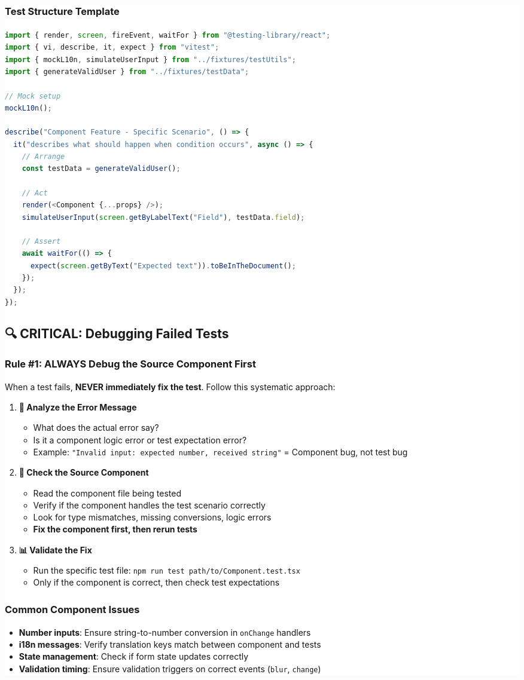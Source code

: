 ### Test Structure Template
```typescript
import { render, screen, fireEvent, waitFor } from "@testing-library/react";
import { vi, describe, it, expect } from "vitest";
import { mockL10n, simulateUserInput } from "../fixtures/testUtils";
import { generateValidUser } from "../fixtures/testData";

// Mock setup
mockL10n();

describe("Component Feature - Specific Scenario", () => {
  it("describes what should happen when condition occurs", async () => {
    // Arrange
    const testData = generateValidUser();
    
    // Act
    render(<Component {...props} />);
    simulateUserInput(screen.getByLabelText("Field"), testData.field);
    
    // Assert
    await waitFor(() => {
      expect(screen.getByText("Expected text")).toBeInTheDocument();
    });
  });
});
```

## 🔍 **CRITICAL: Debugging Failed Tests**

### **Rule #1: ALWAYS Debug the Source Component First**

When a test fails, **NEVER immediately fix the test**. Follow this systematic approach:

1. **🎯 Analyze the Error Message**
   - What does the actual error say?
   - Is it a component logic error or test expectation error?
   - Example: `"Invalid input: expected number, received string"` = Component bug, not test bug

2. **🔧 Check the Source Component**
   - Read the component file being tested
   - Verify if the component handles the test scenario correctly
   - Look for type mismatches, missing conversions, logic errors
   - **Fix the component first, then rerun tests**

3. **📊 Validate the Fix**
   - Run the specific test file: `npm run test path/to/Component.test.tsx`
   - Only if the component is correct, then check test expectations

### **Common Component Issues**
- **Number inputs**: Ensure string-to-number conversion in `onChange` handlers
- **i18n messages**: Verify translation keys match between component and tests
- **State management**: Check if form state updates correctly
- **Validation timing**: Ensure validation triggers on correct events (`blur`, `change`)
